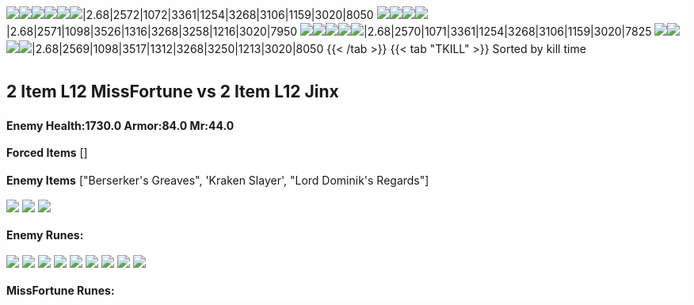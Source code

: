 ![](/item/6676.png)![](/item/6693.png)![](/item/1053.png)![](/item/1055.png)![](/item/1036.png)![](/item/1036.png)|2.68|2572|1072|3361|1254|3268|3106|1159|3020|8050
![](/item/6676.png)![](/item/3072.png)![](/item/1055.png)![](/item/1038.png)|2.68|2571|1098|3526|1316|3268|3258|1216|3020|7950
![](/item/6676.png)![](/item/6695.png)![](/item/1053.png)![](/item/1055.png)![](/item/1037.png)|2.68|2570|1071|3361|1254|3268|3106|1159|3020|7825
![](/item/3072.png)![](/item/3142.png)![](/item/1055.png)![](/item/1038.png)|2.68|2569|1098|3517|1312|3268|3250|1213|3020|8050
{{< /tab >}}
{{< tab "TKILL" >}}
Sorted by kill time
## 2 Item L12 MissFortune vs 2 Item L12 Jinx

**Enemy Health:1730.0 Armor:84.0 Mr:44.0**


**Forced Items** []








**Enemy Items** ["Berserker's Greaves", 'Kraken Slayer', "Lord Dominik's Regards"]





![](/item/3006.png)
![](/item/6672.png)
![](/item/3036.png)



**Enemy Runes:**





![](/Styles/Precision/LethalTempo/LethalTempo.png)
![](/Styles/Precision/Triumph.png)
![](/Styles/Precision/LegendBloodline/LegendBloodline.png)
![](/Styles/Precision/CutDown/CutDown.png)
![](/Styles/Sorcery/AbsoluteFocus/AbsoluteFocus.png)
![](/Styles/Sorcery/GatheringStorm/GatheringStorm.png)
![](/StatMods/StatModsAttackSpeedIcon.png)
![](/StatMods/StatModsAdaptiveForceIcon.png)
![](/StatMods/StatModsArmorIcon.png)



**MissFortune Runes:**
